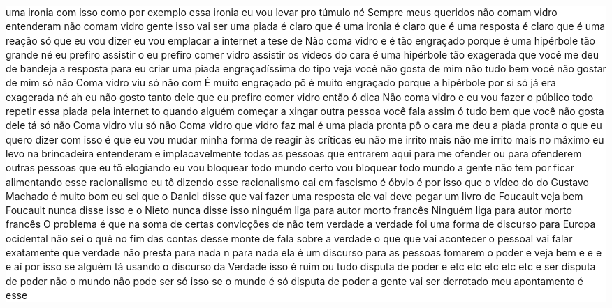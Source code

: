 uma ironia com isso como por exemplo
essa ironia eu vou levar pro túmulo né
Sempre meus queridos não comam vidro
entenderam não comam vidro gente isso
vai ser uma piada é claro que é uma
ironia é claro que é uma resposta é
claro que é uma reação só que eu vou
dizer eu vou emplacar a internet a tese
de Não coma vidro e é tão engraçado
porque é uma hipérbole tão grande né eu
prefiro assistir o eu prefiro comer
vidro assistir os vídeos do cara é uma
hipérbole tão exagerada que você me deu
de bandeja a resposta para eu criar uma
piada engraçadíssima do tipo veja você
não gosta de mim não tudo bem você não
gostar de mim só não Coma vidro viu só
não com É muito engraçado pô é muito
engraçado porque a hipérbole por si só
já era exagerada né ah eu não gosto
tanto dele que eu prefiro comer vidro
então ó dica Não coma vidro e eu vou
fazer o público todo repetir essa piada
pela internet to quando alguém começar a
xingar outra pessoa você fala assim ó
tudo bem que você não gosta dele tá só
não Coma vidro viu só não Coma vidro que
vidro faz mal é uma piada pronta pô o
cara me deu a piada pronta o que eu
quero dizer com isso é que eu vou mudar
minha forma de reagir às críticas eu não
me irrito mais não me irrito mais no
máximo eu levo na brincadeira entenderam
e implacavelmente todas as pessoas que
entrarem aqui para me ofender ou para
ofenderem outras pessoas que eu tô
elogiando eu vou bloquear todo mundo
certo vou bloquear todo mundo a gente
não tem por ficar alimentando esse
racionalismo eu tô dizendo esse
racionalismo cai em fascismo é óbvio é
por isso que o vídeo do do Gustavo
Machado é muito bom eu sei que o Daniel
disse que vai fazer uma resposta ele vai
deve pegar um livro de Foucault veja bem
Foucault nunca disse isso e o Nieto
nunca disse isso ninguém liga para autor
morto francês Ninguém liga para autor
morto francês O problema é que na soma
de certas convicções de não tem verdade
a verdade foi uma forma de discurso para
Europa ocidental não sei o quê no fim
das contas desse monte de fala sobre a
verdade o que que vai acontecer o
pessoal vai falar exatamente que verdade
não presta para nada n para nada ela é
um discurso para as pessoas tomarem o
poder e veja bem e e e e aí por isso se
alguém tá usando o discurso da Verdade
isso é ruim ou tudo disputa de poder e
etc etc etc etc etc e ser disputa de
poder não o mundo não pode ser só isso
se o mundo é só disputa de poder a gente
vai ser derrotado meu apontamento é esse